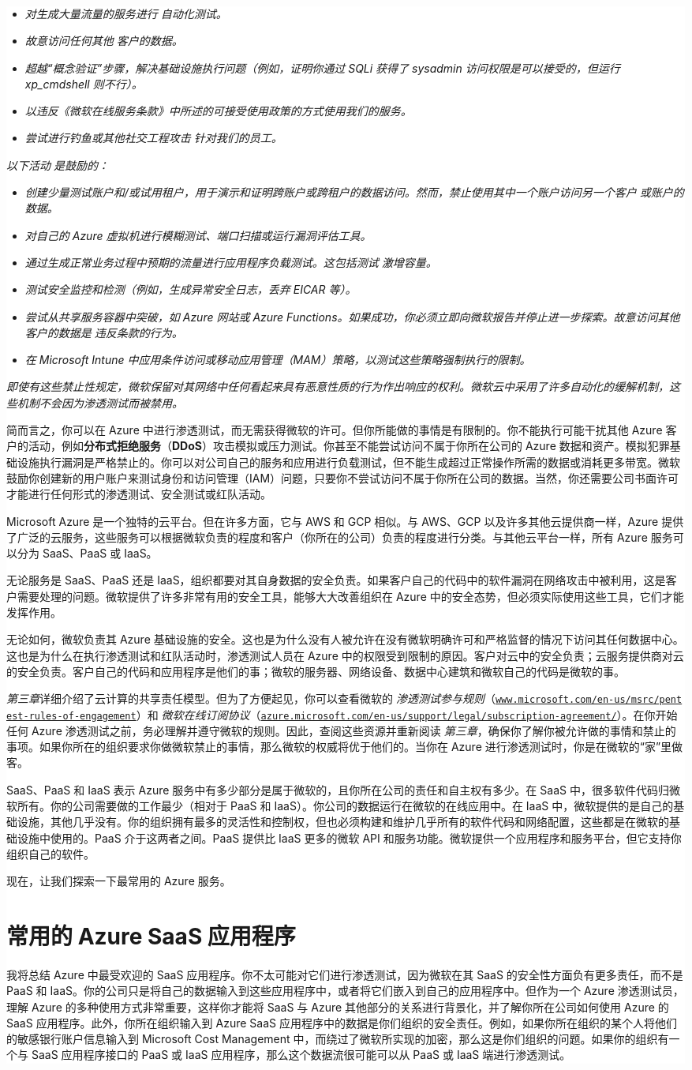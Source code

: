 +   *对生成大量流量的服务进行* *自动化测试。*

+   *故意访问任何其他* *客户的数据。*

+   *超越“概念验证”步骤，解决基础设施执行问题（例如，证明你通过 SQLi 获得了 sysadmin 访问权限是可以接受的，但运行 xp_cmdshell* *则不行）。*

+   *以违反《微软在线服务条款》中所述的可接受使用政策的方式使用我们的服务。*

+   *尝试进行钓鱼或其他社交工程攻击* *针对我们的员工。*

*以下活动* *是鼓励的：*

+   *创建少量测试账户和/或试用租户，用于演示和证明跨账户或跨租户的数据访问。然而，禁止使用其中一个账户访问另一个客户* *或账户的数据。*

+   *对自己的 Azure* *虚拟机进行模糊测试、端口扫描或运行漏洞评估工具。*

+   *通过生成正常业务过程中预期的流量进行应用程序负载测试。这包括测试* *激增容量。*

+   *测试安全监控和检测（例如，生成异常安全日志，丢弃* *EICAR 等）。*

+   *尝试从共享服务容器中突破，如 Azure 网站或 Azure Functions。如果成功，你必须立即向微软报告并停止进一步探索。故意访问其他客户的数据是* *违反条款的行为。*

+   *在 Microsoft Intune 中应用条件访问或移动应用管理（MAM）策略，以测试这些策略强制执行的限制。*

*即使有这些禁止性规定，微软保留对其网络中任何看起来具有恶意性质的行为作出响应的权利。微软云中采用了许多自动化的缓解机制，这些机制不会因为渗透测试而被禁用。*

简而言之，你可以在 Azure 中进行渗透测试，而无需获得微软的许可。但你所能做的事情是有限制的。你不能执行可能干扰其他 Azure 客户的活动，例如**分布式拒绝服务**（**DDoS**）攻击模拟或压力测试。你甚至不能尝试访问不属于你所在公司的 Azure 数据和资产。模拟犯罪基础设施执行漏洞是严格禁止的。你可以对公司自己的服务和应用进行负载测试，但不能生成超过正常操作所需的数据或消耗更多带宽。微软鼓励你创建新的用户账户来测试身份和访问管理（IAM）问题，只要你不尝试访问不属于你所在公司的数据。当然，你还需要公司书面许可才能进行任何形式的渗透测试、安全测试或红队活动。

Microsoft Azure 是一个独特的云平台。但在许多方面，它与 AWS 和 GCP 相似。与 AWS、GCP 以及许多其他云提供商一样，Azure 提供了广泛的云服务，这些服务可以根据微软负责的程度和客户（你所在的公司）负责的程度进行分类。与其他云平台一样，所有 Azure 服务可以分为 SaaS、PaaS 或 IaaS。

无论服务是 SaaS、PaaS 还是 IaaS，组织都要对其自身数据的安全负责。如果客户自己的代码中的软件漏洞在网络攻击中被利用，这是客户需要处理的问题。微软提供了许多非常有用的安全工具，能够大大改善组织在 Azure 中的安全态势，但必须实际使用这些工具，它们才能发挥作用。

无论如何，微软负责其 Azure 基础设施的安全。这也是为什么没有人被允许在没有微软明确许可和严格监督的情况下访问其任何数据中心。这也是为什么在执行渗透测试和红队活动时，渗透测试人员在 Azure 中的权限受到限制的原因。客户对云中的安全负责；云服务提供商对云的安全负责。客户自己的代码和应用程序是他们的事；微软的服务器、网络设备、数据中心建筑和微软自己的代码是微软的事。

*第三章*详细介绍了云计算的共享责任模型。但为了方便起见，你可以查看微软的 *渗透测试参与规则*（[`www.microsoft.com/en-us/msrc/pentest-rules-of-engagement`](https://www.microsoft.com/en-us/msrc/pentest-rules-of-engagement)）和 *微软在线订阅协议*（[`azure.microsoft.com/en-us/support/legal/subscription-agreement/`](https://azure.microsoft.com/en-us/support/legal/subscription-agreement/)）。在你开始任何 Azure 渗透测试之前，务必理解并遵守微软的规则。因此，查阅这些资源并重新阅读 *第三章*，确保你了解你被允许做的事情和禁止的事项。如果你所在的组织要求你做微软禁止的事情，那么微软的权威将优于他们的。当你在 Azure 进行渗透测试时，你是在微软的“家”里做客。

SaaS、PaaS 和 IaaS 表示 Azure 服务中有多少部分是属于微软的，且你所在公司的责任和自主权有多少。在 SaaS 中，很多软件代码归微软所有。你的公司需要做的工作最少（相对于 PaaS 和 IaaS）。你公司的数据运行在微软的在线应用中。在 IaaS 中，微软提供的是自己的基础设施，其他几乎没有。你的组织拥有最多的灵活性和控制权，但也必须构建和维护几乎所有的软件代码和网络配置，这些都是在微软的基础设施中使用的。PaaS 介于这两者之间。PaaS 提供比 IaaS 更多的微软 API 和服务功能。微软提供一个应用程序和服务平台，但它支持你组织自己的软件。

现在，让我们探索一下最常用的 Azure 服务。

# 常用的 Azure SaaS 应用程序

我将总结 Azure 中最受欢迎的 SaaS 应用程序。你不太可能对它们进行渗透测试，因为微软在其 SaaS 的安全性方面负有更多责任，而不是 PaaS 和 IaaS。你的公司只是将自己的数据输入到这些应用程序中，或者将它们嵌入到自己的应用程序中。但作为一个 Azure 渗透测试员，理解 Azure 的多种使用方式非常重要，这样你才能将 SaaS 与 Azure 其他部分的关系进行背景化，并了解你所在公司如何使用 Azure 的 SaaS 应用程序。此外，你所在组织输入到 Azure SaaS 应用程序中的数据是你们组织的安全责任。例如，如果你所在组织的某个人将他们的敏感银行账户信息输入到 Microsoft Cost Management 中，而绕过了微软所实现的加密，那么这是你们组织的问题。如果你的组织有一个与 SaaS 应用程序接口的 PaaS 或 IaaS 应用程序，那么这个数据流很可能可以从 PaaS 或 IaaS 端进行渗透测试。
